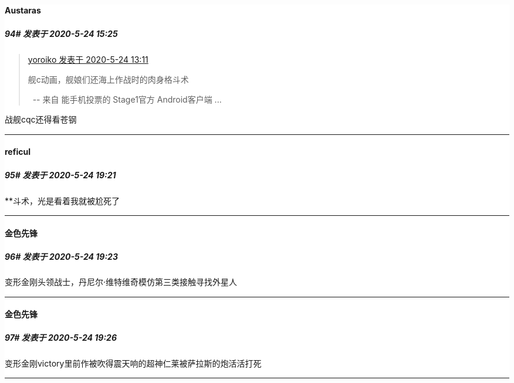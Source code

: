 ####  Austaras  
##### 94#       发表于 2020-5-24 15:25



<blockquote><a href="httphttps://bbs.saraba1st.com/2b/forum.php?mod=redirect&amp;goto=findpost&amp;pid=47539507&amp;ptid=1937064" target="_blank">yoroiko 发表于 2020-5-24 13:11</a>

舰c动画，舰娘们还海上作战时的肉身格斗术


  -- 来自 能手机投票的 Stage1官方 Android客户端 ...</blockquote>
战舰cqc还得看苍钢







*****

####  reficul  
##### 95#       发表于 2020-5-24 19:21




**斗术，光是看着我就被尬死了







*****

####  金色先锋  
##### 96#       发表于 2020-5-24 19:23




变形金刚头领战士，丹尼尔·维特维奇模仿第三类接触寻找外星人







*****

####  金色先锋  
##### 97#       发表于 2020-5-24 19:26




变形金刚victory里前作被吹得震天响的超神仁莱被萨拉斯的炮活活打死







*****
